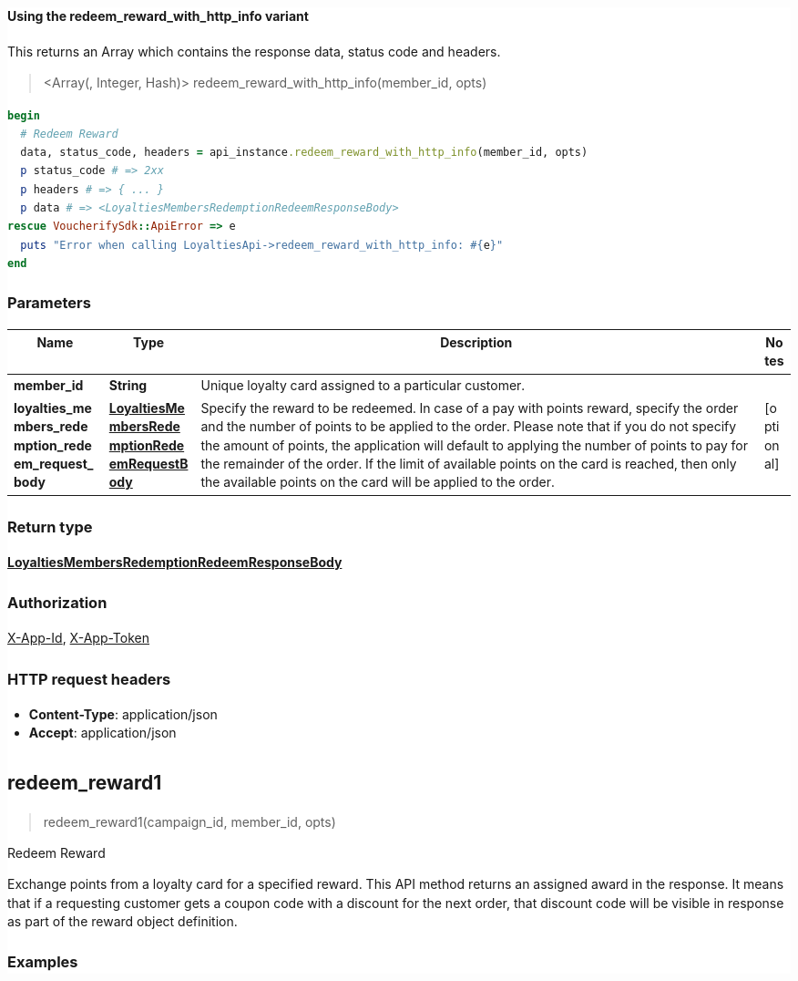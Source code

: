 #### Using the redeem_reward_with_http_info variant

This returns an Array which contains the response data, status code and headers.

> <Array(<LoyaltiesMembersRedemptionRedeemResponseBody>, Integer, Hash)> redeem_reward_with_http_info(member_id, opts)

```ruby
begin
  # Redeem Reward
  data, status_code, headers = api_instance.redeem_reward_with_http_info(member_id, opts)
  p status_code # => 2xx
  p headers # => { ... }
  p data # => <LoyaltiesMembersRedemptionRedeemResponseBody>
rescue VoucherifySdk::ApiError => e
  puts "Error when calling LoyaltiesApi->redeem_reward_with_http_info: #{e}"
end
```

### Parameters

| Name | Type | Description | Notes |
| ---- | ---- | ----------- | ----- |
| **member_id** | **String** | Unique loyalty card assigned to a particular customer. |  |
| **loyalties_members_redemption_redeem_request_body** | [**LoyaltiesMembersRedemptionRedeemRequestBody**](LoyaltiesMembersRedemptionRedeemRequestBody.md) | Specify the reward to be redeemed. In case of a pay with points reward, specify the order and the number of points to be applied to the order. Please note that if you do not specify the amount of points, the application will default to applying the number of points to pay for the remainder of the order. If the limit of available points on the card is reached, then only the available points on the card will be applied to the order. | [optional] |

### Return type

[**LoyaltiesMembersRedemptionRedeemResponseBody**](LoyaltiesMembersRedemptionRedeemResponseBody.md)

### Authorization

[X-App-Id](../README.md#X-App-Id), [X-App-Token](../README.md#X-App-Token)

### HTTP request headers

- **Content-Type**: application/json
- **Accept**: application/json


## redeem_reward1

> <LoyaltiesMembersRedemptionRedeemResponseBody> redeem_reward1(campaign_id, member_id, opts)

Redeem Reward

Exchange points from a loyalty card for a specified reward. This API method returns an assigned award in the response. It means that if a requesting customer gets a coupon code with a discount for the next order, that discount code will be visible in response as part of the reward object definition.

### Examples
